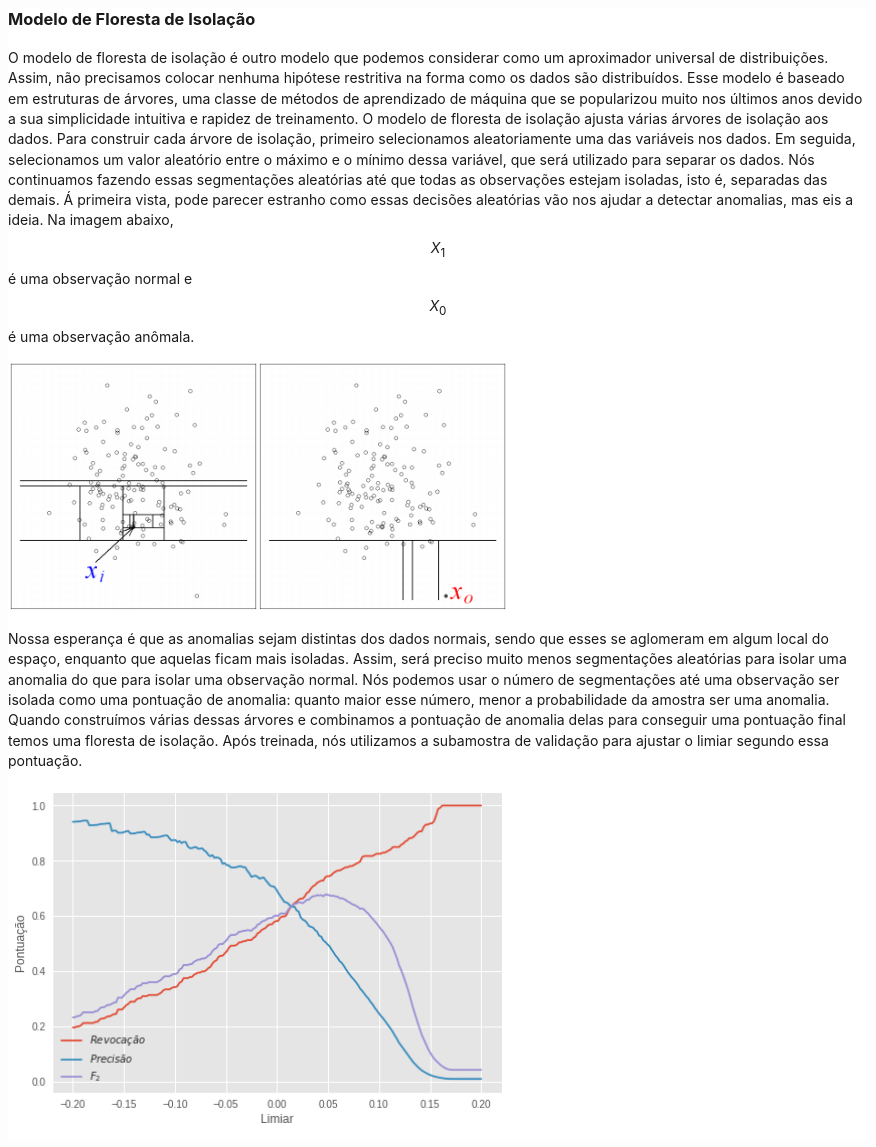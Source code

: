 ### Modelo de Floresta de Isolação

O modelo de floresta de isolação é outro modelo que podemos considerar como um aproximador universal de distribuições. Assim, não precisamos colocar nenhuma hipótese restritiva na forma como os dados são distribuídos. Esse modelo é baseado em estruturas de árvores, uma classe de métodos de aprendizado de máquina que se popularizou muito nos últimos anos devido a sua simplicidade intuitiva e rapidez de treinamento. O modelo de floresta de isolação ajusta várias árvores de isolação aos dados. Para construir cada árvore de isolação, primeiro selecionamos aleatoriamente uma das variáveis nos dados. Em seguida, selecionamos um valor aleatório entre o máximo e o mínimo dessa variável, que será utilizado para separar os dados. Nós continuamos fazendo essas segmentações aleatórias até que todas as observações estejam isoladas, isto é, separadas das demais. Á primeira vista, pode parecer estranho como essas decisões aleatórias vão nos ajudar a detectar anomalias, mas eis a ideia. Na imagem abaixo, $$X_1$$ é uma observação normal e $$X_0$$ é uma observação anômala.

<img src="/img/anomalia/isoforest.png" width="500">

Nossa esperança é que as anomalias sejam distintas dos dados normais, sendo que esses se aglomeram em algum local do espaço, enquanto que aquelas ficam mais isoladas. Assim, será preciso muito menos segmentações aleatórias para isolar uma anomalia do que para isolar uma observação normal. Nós podemos usar o número de segmentações até uma observação ser isolada como uma pontuação de anomalia: quanto maior esse número, menor a probabilidade da amostra ser uma anomalia. Quando construímos várias dessas árvores e combinamos a pontuação de anomalia delas para conseguir uma pontuação final temos uma floresta de isolação. Após treinada, nós utilizamos a subamostra de validação para ajustar o limiar segundo essa pontuação.

<img src="/img/anomalia/tuneforest.png" width="500">
